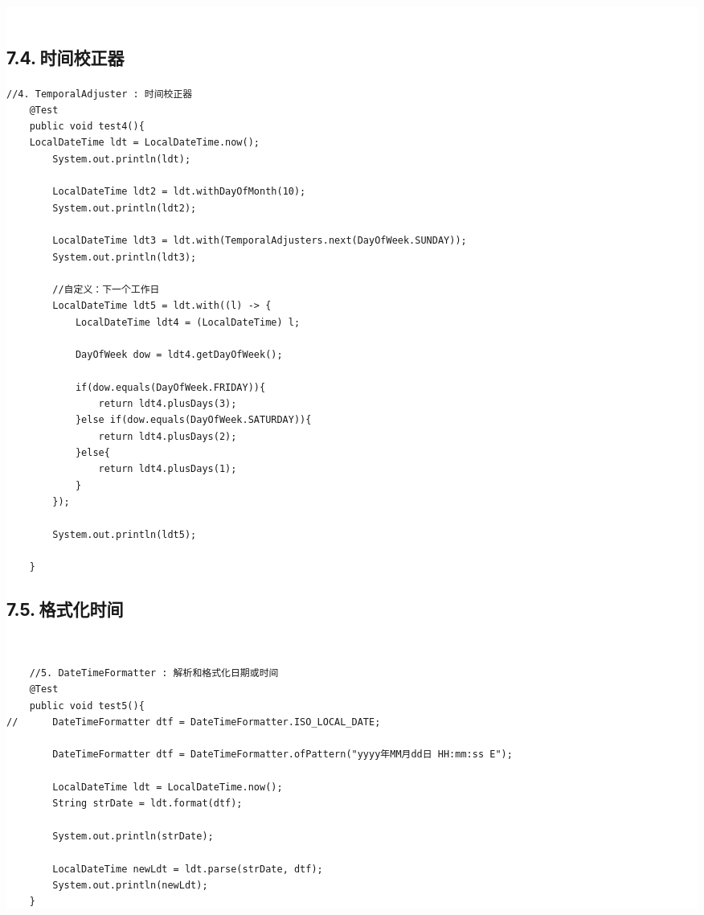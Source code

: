 ​    

## 7.4.         时间校正器

 

```
//4. TemporalAdjuster : 时间校正器
	@Test
	public void test4(){
	LocalDateTime ldt = LocalDateTime.now();
		System.out.println(ldt);
		
		LocalDateTime ldt2 = ldt.withDayOfMonth(10);
		System.out.println(ldt2);
		
		LocalDateTime ldt3 = ldt.with(TemporalAdjusters.next(DayOfWeek.SUNDAY));
		System.out.println(ldt3);
		
		//自定义：下一个工作日
		LocalDateTime ldt5 = ldt.with((l) -> {
			LocalDateTime ldt4 = (LocalDateTime) l;
			
			DayOfWeek dow = ldt4.getDayOfWeek();
			
			if(dow.equals(DayOfWeek.FRIDAY)){
				return ldt4.plusDays(3);
			}else if(dow.equals(DayOfWeek.SATURDAY)){
				return ldt4.plusDays(2);
			}else{
				return ldt4.plusDays(1);
			}
		});
		
		System.out.println(ldt5);
		
	}
```



## 7.5.         格式化时间

 

​    

```
	//5. DateTimeFormatter : 解析和格式化日期或时间
	@Test
	public void test5(){
//		DateTimeFormatter dtf = DateTimeFormatter.ISO_LOCAL_DATE;
		
		DateTimeFormatter dtf = DateTimeFormatter.ofPattern("yyyy年MM月dd日 HH:mm:ss E");
		
		LocalDateTime ldt = LocalDateTime.now();
		String strDate = ldt.format(dtf);
		
		System.out.println(strDate);
		
		LocalDateTime newLdt = ldt.parse(strDate, dtf);
		System.out.println(newLdt);
	}
```
